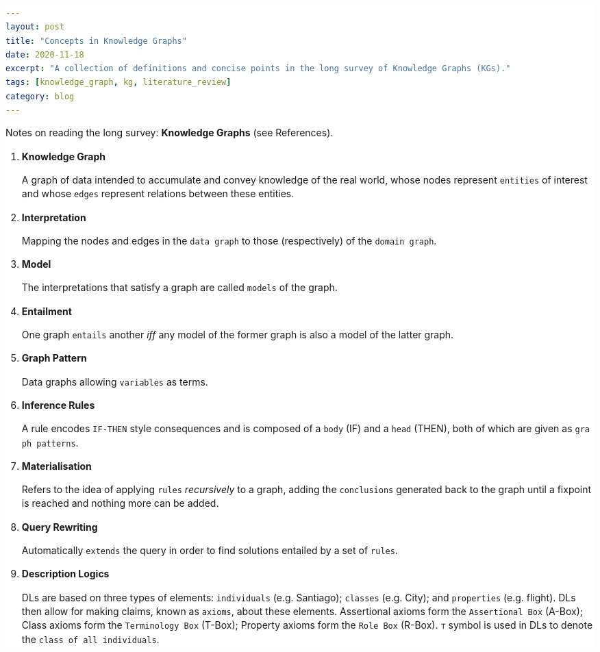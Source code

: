 ```yaml
---
layout: post
title: "Concepts in Knowledge Graphs"
date: 2020-11-18
excerpt: "A collection of definitions and concise points in the long survey of Knowledge Graphs (KGs)."
tags: [knowledge_graph, kg, literature_review]
category: blog
---
```


Notes on reading the long survey: **Knowledge Graphs** (see References).

1. **Knowledge Graph**

    A graph of data intended to accumulate and convey knowledge of the real world, whose nodes represent `entities` of interest and whose `edges` represent relations between these entities.


2. **Interpretation**

    Mapping the nodes and edges in the `data graph` to those (respectively) of the `domain graph`.


3. **Model**

    The interpretations that satisfy a graph are called `models` of the graph.


4. **Entailment**

    One graph `entails` another *iff* any model of the former graph is also a model of the latter graph.
    
5. **Graph Pattern**

    Data graphs allowing `variables` as terms.
    
6. **Inference Rules**

    A rule encodes `IF-THEN` style consequences and is composed of a `body` (IF) and a `head` (THEN), both of which are given as `graph patterns`.

7. **Materialisation**

    Refers to the idea of applying `rules` *recursively* to a graph, adding the `conclusions` generated back to the graph until a fixpoint is reached and nothing more can be added.

8. **Query Rewriting**

    Automatically `extends` the query in order to find solutions entailed by a set of `rules`.

9. **Description Logics**

    DLs are based on three types of elements: `individuals` (e.g. Santiago); `classes` (e.g. City); and `properties` (e.g. flight). DLs then allow for making claims, known as `axioms`, about these elements. Assertional axioms form the `Assertional Box` (A-Box); Class axioms form the `Terminology Box` (T-Box); Property axioms form the `Role Box` (R-Box). `⊤` symbol is used in DLs to denote the `class of all individuals`.
    